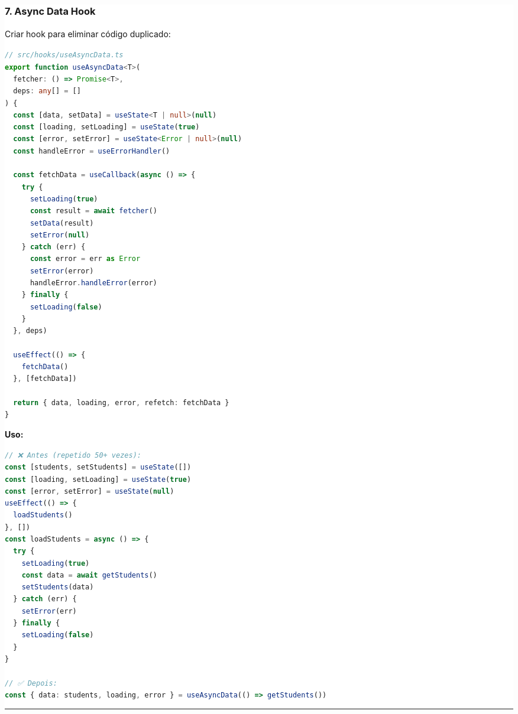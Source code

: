 
### 7. Async Data Hook
Criar hook para eliminar código duplicado:

```typescript
// src/hooks/useAsyncData.ts
export function useAsyncData<T>(
  fetcher: () => Promise<T>,
  deps: any[] = []
) {
  const [data, setData] = useState<T | null>(null)
  const [loading, setLoading] = useState(true)
  const [error, setError] = useState<Error | null>(null)
  const handleError = useErrorHandler()

  const fetchData = useCallback(async () => {
    try {
      setLoading(true)
      const result = await fetcher()
      setData(result)
      setError(null)
    } catch (err) {
      const error = err as Error
      setError(error)
      handleError.handleError(error)
    } finally {
      setLoading(false)
    }
  }, deps)

  useEffect(() => {
    fetchData()
  }, [fetchData])

  return { data, loading, error, refetch: fetchData }
}
```

**Uso:**
```typescript
// ❌ Antes (repetido 50+ vezes):
const [students, setStudents] = useState([])
const [loading, setLoading] = useState(true)
const [error, setError] = useState(null)
useEffect(() => {
  loadStudents()
}, [])
const loadStudents = async () => {
  try {
    setLoading(true)
    const data = await getStudents()
    setStudents(data)
  } catch (err) {
    setError(err)
  } finally {
    setLoading(false)
  }
}

// ✅ Depois:
const { data: students, loading, error } = useAsyncData(() => getStudents())
```

---